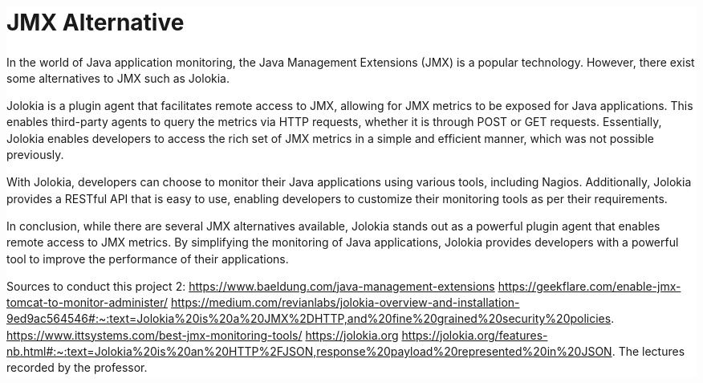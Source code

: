 # JMX Alternative

In the world of Java application monitoring, the Java Management Extensions (JMX) is a popular technology. However, there exist some alternatives to JMX such as Jolokia.

Jolokia is a plugin agent that facilitates remote access to JMX, allowing for JMX metrics to be exposed for Java applications. This enables third-party agents to query the metrics via HTTP requests, whether it is through POST or GET requests. Essentially, Jolokia enables developers to access the rich set of JMX metrics in a simple and efficient manner, which was not possible previously.

With Jolokia, developers can choose to monitor their Java applications using various tools, including Nagios. Additionally, Jolokia provides a RESTful API that is easy to use, enabling developers to customize their monitoring tools as per their requirements.

In conclusion, while there are several JMX alternatives available, Jolokia stands out as a powerful plugin agent that enables remote access to JMX metrics. By simplifying the monitoring of Java applications, Jolokia provides developers with a powerful tool to improve the performance of their applications.

Sources to conduct this project 2:
https://www.baeldung.com/java-management-extensions
https://geekflare.com/enable-jmx-tomcat-to-monitor-administer/
https://medium.com/revianlabs/jolokia-overview-and-installation-9ed9ac564546#:~:text=Jolokia%20is%20a%20JMX%2DHTTP,and%20fine%20grained%20security%20policies. 
https://www.ittsystems.com/best-jmx-monitoring-tools/ 
https://jolokia.org
https://jolokia.org/features-nb.html#:~:text=Jolokia%20is%20an%20HTTP%2FJSON,response%20payload%20represented%20in%20JSON. 
The lectures recorded by the professor.